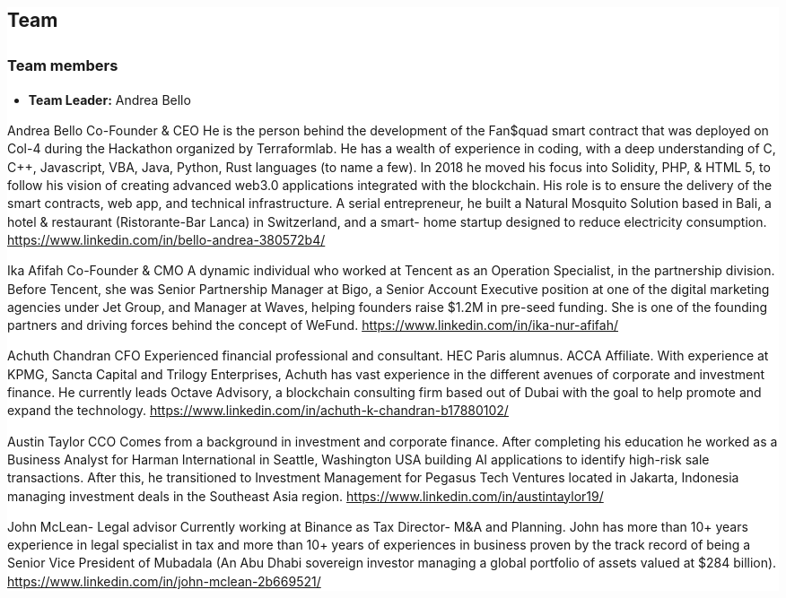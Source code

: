 ## Team
 
### Team members
 
- **Team Leader:** Andrea Bello
 
Andrea Bello
Co-Founder & CEO
He is the person behind the development of the Fan$quad smart
contract that was deployed on Col-4 during the Hackathon organized
by Terraformlab. He has a wealth of experience in coding, with a
deep understanding of C, C++, Javascript, VBA, Java, Python, Rust
languages (to name a few). In 2018 he moved his focus into Solidity,
PHP, & HTML 5, to follow his vision of creating advanced web3.0 applications integrated
with the blockchain. His role is to ensure the delivery of the smart contracts, web app,
and technical infrastructure. A serial entrepreneur, he built a Natural Mosquito Solution
based in Bali, a hotel & restaurant (Ristorante-Bar Lanca) in Switzerland, and a smart-
home startup designed to reduce electricity consumption.
https://www.linkedin.com/in/bello-andrea-380572b4/
 
Ika Afifah 
Co-Founder & CMO
A dynamic individual who worked at Tencent as an Operation Specialist, in the partnership division. Before Tencent, she was Senior Partnership Manager at Bigo, a Senior Account Executive position at one of the digital marketing agencies under Jet Group, and Manager at Waves, helping founders raise $1.2M in pre-seed funding. She is one of the founding partners and driving forces behind the concept of WeFund.
https://www.linkedin.com/in/ika-nur-afifah/
 
Achuth Chandran
CFO
Experienced financial professional and consultant. HEC Paris alumnus. ACCA Affiliate. With experience at KPMG, Sancta Capital and Trilogy Enterprises, Achuth has vast experience in the different avenues of corporate and investment finance. He currently leads Octave Advisory, a blockchain consulting firm based out of Dubai with the goal to help promote and expand the technology.
https://www.linkedin.com/in/achuth-k-chandran-b17880102/
 
Austin Taylor 
CCO
Comes from a background in investment and corporate finance. After completing his education he worked as a Business Analyst for Harman International in Seattle, Washington USA building AI applications to identify high-risk sale transactions. After this, he transitioned to Investment Management for Pegasus Tech Ventures located in Jakarta, Indonesia managing investment deals in the Southeast Asia region.
https://www.linkedin.com/in/austintaylor19/
 
John McLean- Legal advisor
Currently working at Binance as Tax Director- M&A and Planning. John has more than 10+ years experience in legal specialist in tax and more than 10+ years of experiences in business proven by the track record of being a Senior Vice President of Mubadala (An Abu Dhabi sovereign investor managing a global portfolio of assets valued at $284 billion). 
https://www.linkedin.com/in/john-mclean-2b669521/ 
 